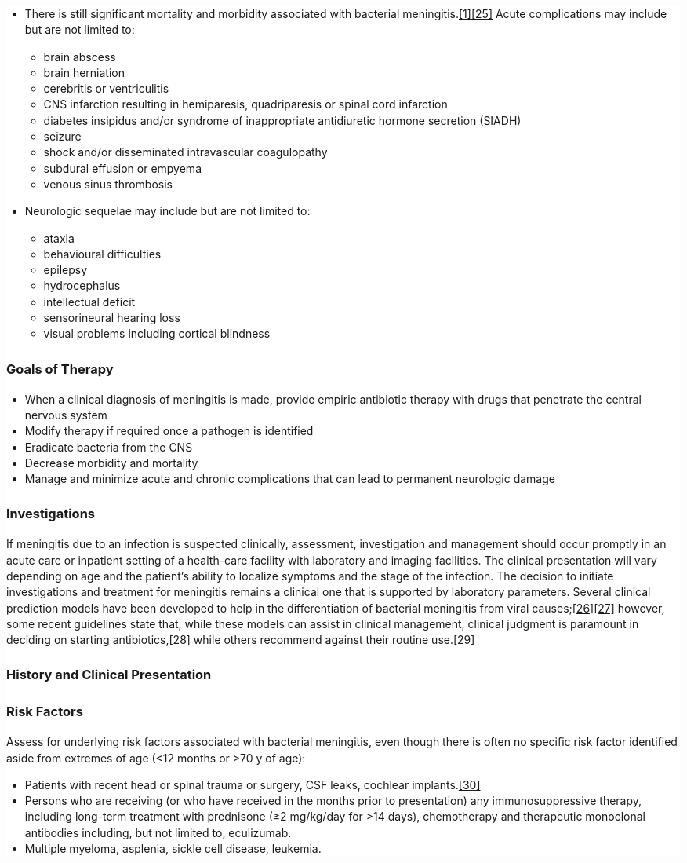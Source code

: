 - There is still significant mortality and morbidity associated with bacterial meningitis.​[[1]](#LeSauxNCanadianPaediatricSocietyInf-6371CB9C)​[[25]](#SadaranganiMScheifeleDWHalperinSAEt-6407470B) Acute complications may include but are not limited to:

  - brain abscess
  - brain herniation
  - cerebritis or ventriculitis
  - CNS infarction resulting in hemiparesis, quadriparesis or spinal cord infarction
  - diabetes insipidus and/or syndrome of inappropriate antidiuretic hormone secretion (SIADH)
  - seizure
  - shock and/or disseminated intravascular coagulopathy
  - subdural effusion or empyema
  - venous sinus thrombosis
- Neurologic sequelae may include but are not limited to:

  - ataxia
  - behavioural difficulties
  - epilepsy
  - hydrocephalus
  - intellectual deficit
  - sensorineural hearing loss
  - visual problems including cortical blindness

### Goals of Therapy

- When a clinical diagnosis of meningitis is made, provide empiric antibiotic therapy with drugs that penetrate the central nervous system
- Modify therapy if required once a pathogen is identified
- Eradicate bacteria from the CNS
- Decrease morbidity and mortality
- Manage and minimize acute and chronic complications that can lead to permanent neurologic damage

### Investigations

If meningitis due to an infection is suspected clinically, assessment, investigation and management should occur promptly in an acute care or inpatient setting of a health-care facility with laboratory and imaging facilities. The clinical presentation will vary depending on age and the patient’s ability to localize symptoms and the stage of the infection. The decision to initiate investigations and treatment for meningitis remains a clinical one that is supported by laboratory parameters. Several clinical prediction models have been developed to help in the differentiation of bacterial meningitis from viral causes;​[[26]](#Brouwer)​[[27]](#Nigrovic-F94D48BF) however, some recent guidelines state that, while these models can assist in clinical management, clinical judgment is paramount in deciding on starting antibiotics,​[[28]](#ESCMID) while others recommend against their routine use.​[[29]](#UKJointSpec)

### History and Clinical Presentation

### Risk Factors

Assess for underlying risk factors associated with bacterial meningitis, even though there is often no specific risk factor identified aside from extremes of age (<12 months or >70 y of age):

- Patients with recent head or spinal trauma or surgery, CSF leaks, cochlear implants.​[[30]](#ChuV-F94CDBE7)
- Persons who are receiving (or who have received in the months prior to presentation) any immunosuppressive therapy, including long-term treatment with prednisone (≥2 mg/kg/day for >14 days), chemotherapy and therapeutic monoclonal antibodies including, but not limited to, eculizumab.
- Multiple myeloma, asplenia, sickle cell disease, leukemia.

